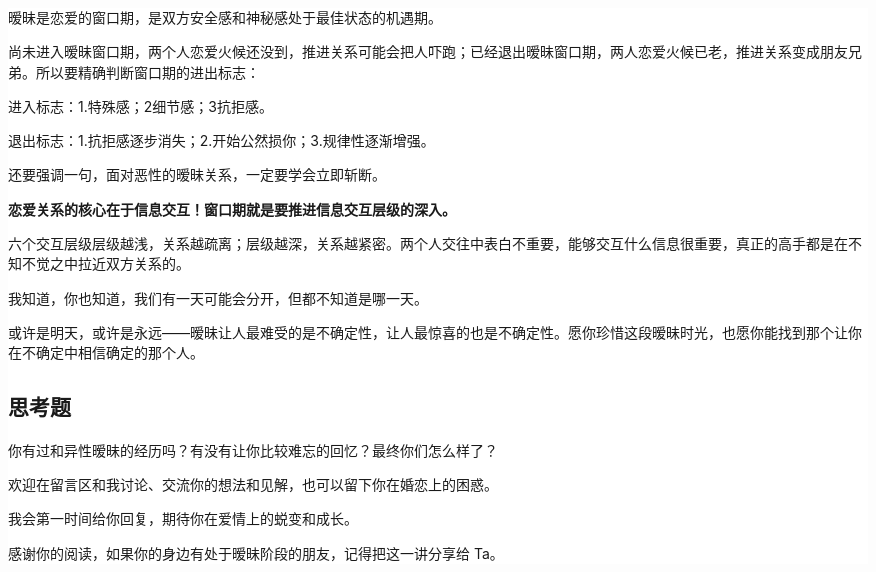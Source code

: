 暧昧是恋爱的窗口期，是双方安全感和神秘感处于最佳状态的机遇期。

尚未进入暧昧窗口期，两个人恋爱火候还没到，推进关系可能会把人吓跑；已经退出暧昧窗口期，两人恋爱火候已老，推进关系变成朋友兄弟。所以要精确判断窗口期的进出标志：

进入标志：1.特殊感；2细节感；3抗拒感。

退出标志：1.抗拒感逐步消失；2.开始公然损你；3.规律性逐渐增强。

还要强调一句，面对恶性的暧昧关系，一定要学会立即斩断。

**恋爱关系的核心在于信息交互！窗口期就是要推进信息交互层级的深入。**

六个交互层级层级越浅，关系越疏离；层级越深，关系越紧密。两个人交往中表白不重要，能够交互什么信息很重要，真正的高手都是在不知不觉之中拉近双方关系的。

我知道，你也知道，我们有一天可能会分开，但都不知道是哪一天。

或许是明天，或许是永远——暧昧让人最难受的是不确定性，让人最惊喜的也是不确定性。愿你珍惜这段暧昧时光，也愿你能找到那个让你在不确定中相信确定的那个人。

## 思考题

你有过和异性暧昧的经历吗？有没有让你比较难忘的回忆？最终你们怎么样了？

欢迎在留言区和我讨论、交流你的想法和见解，也可以留下你在婚恋上的困惑。

我会第一时间给你回复，期待你在爱情上的蜕变和成长。

感谢你的阅读，如果你的身边有处于暧昧阶段的朋友，记得把这一讲分享给 Ta。